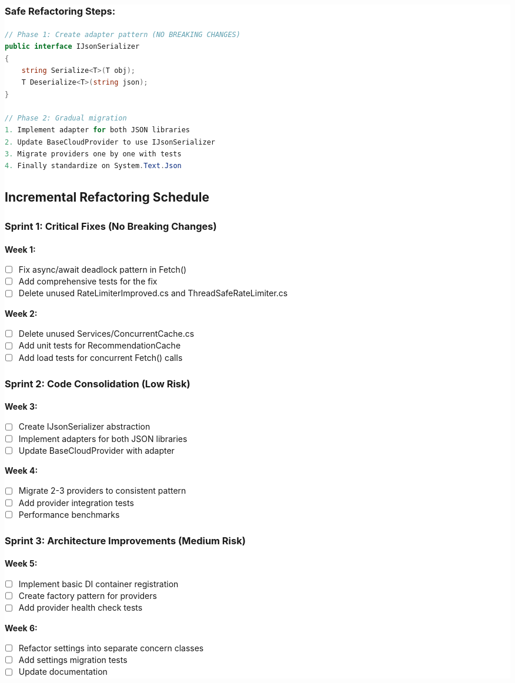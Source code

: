 ### Safe Refactoring Steps:
```csharp
// Phase 1: Create adapter pattern (NO BREAKING CHANGES)
public interface IJsonSerializer
{
    string Serialize<T>(T obj);
    T Deserialize<T>(string json);
}

// Phase 2: Gradual migration
1. Implement adapter for both JSON libraries
2. Update BaseCloudProvider to use IJsonSerializer
3. Migrate providers one by one with tests
4. Finally standardize on System.Text.Json
```

## Incremental Refactoring Schedule

### Sprint 1: Critical Fixes (No Breaking Changes)
**Week 1:**
- [ ] Fix async/await deadlock pattern in Fetch()
- [ ] Add comprehensive tests for the fix
- [ ] Delete unused RateLimiterImproved.cs and ThreadSafeRateLimiter.cs

**Week 2:**
- [ ] Delete unused Services/ConcurrentCache.cs
- [ ] Add unit tests for RecommendationCache
- [ ] Add load tests for concurrent Fetch() calls

### Sprint 2: Code Consolidation (Low Risk)
**Week 3:**
- [ ] Create IJsonSerializer abstraction
- [ ] Implement adapters for both JSON libraries
- [ ] Update BaseCloudProvider with adapter

**Week 4:**
- [ ] Migrate 2-3 providers to consistent pattern
- [ ] Add provider integration tests
- [ ] Performance benchmarks

### Sprint 3: Architecture Improvements (Medium Risk)
**Week 5:**
- [ ] Implement basic DI container registration
- [ ] Create factory pattern for providers
- [ ] Add provider health check tests

**Week 6:**
- [ ] Refactor settings into separate concern classes
- [ ] Add settings migration tests
- [ ] Update documentation
